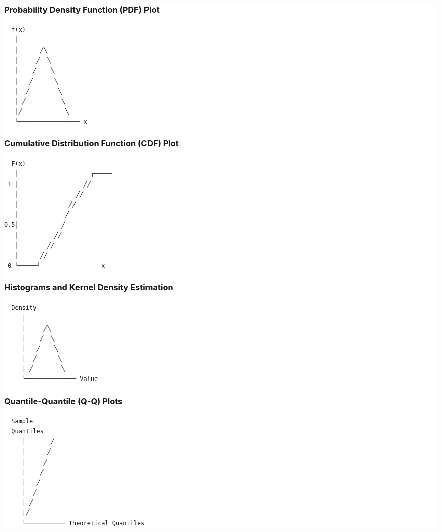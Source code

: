 ### Probability Density Function (PDF) Plot

```
  f(x)
   │
   │      ╱╲
   │     ╱  ╲
   │    ╱    ╲
   │   ╱      ╲
   │  ╱        ╲
   │ ╱          ╲
   │╱            ╲
   └───────────────── x
```

### Cumulative Distribution Function (CDF) Plot

```
  F(x)
   │                    ┌─────
 1 │                  ╱╱
   │                ╱╱
   │              ╱╱
   │             ╱
0.5│            ╱
   │          ╱╱
   │        ╱╱
   │      ╱╱
 0 └─────┘                 x
```

### Histograms and Kernel Density Estimation

```
  Density
     │
     │     ╱╲
     │    ╱  ╲
     │   ╱    ╲
     │  ╱      ╲
     │ ╱        ╲
     └────────────── Value
```

### Quantile-Quantile (Q-Q) Plots

```
  Sample
  Quantiles
     │       ╱
     │      ╱
     │     ╱
     │    ╱
     │   ╱
     │  ╱
     │ ╱
     │╱
     └─────────── Theoretical Quantiles
```
